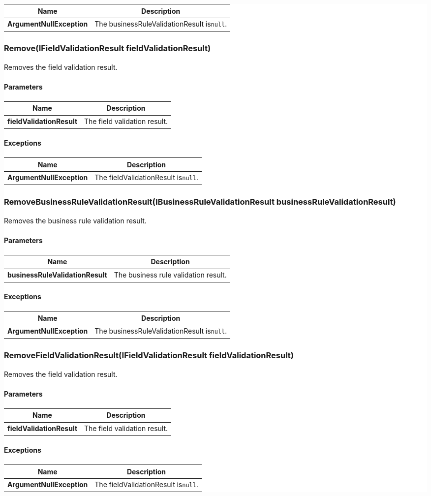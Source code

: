 Name|Description
---|---
**ArgumentNullException**|The businessRuleValidationResult is`null`.

### Remove(IFieldValidationResult fieldValidationResult)

Removes the field validation result.

#### Parameters

Name|Description
---|---
**fieldValidationResult**|The field validation result.

#### Exceptions

Name|Description
---|---
**ArgumentNullException**|The fieldValidationResult is`null`.

### RemoveBusinessRuleValidationResult(IBusinessRuleValidationResult businessRuleValidationResult)

Removes the business rule validation result.

#### Parameters

Name|Description
---|---
**businessRuleValidationResult**|The business rule validation result.

#### Exceptions

Name|Description
---|---
**ArgumentNullException**|The businessRuleValidationResult is`null`.

### RemoveFieldValidationResult(IFieldValidationResult fieldValidationResult)

Removes the field validation result.

#### Parameters

Name|Description
---|---
**fieldValidationResult**|The field validation result.

#### Exceptions

Name|Description
---|---
**ArgumentNullException**|The fieldValidationResult is`null`.

